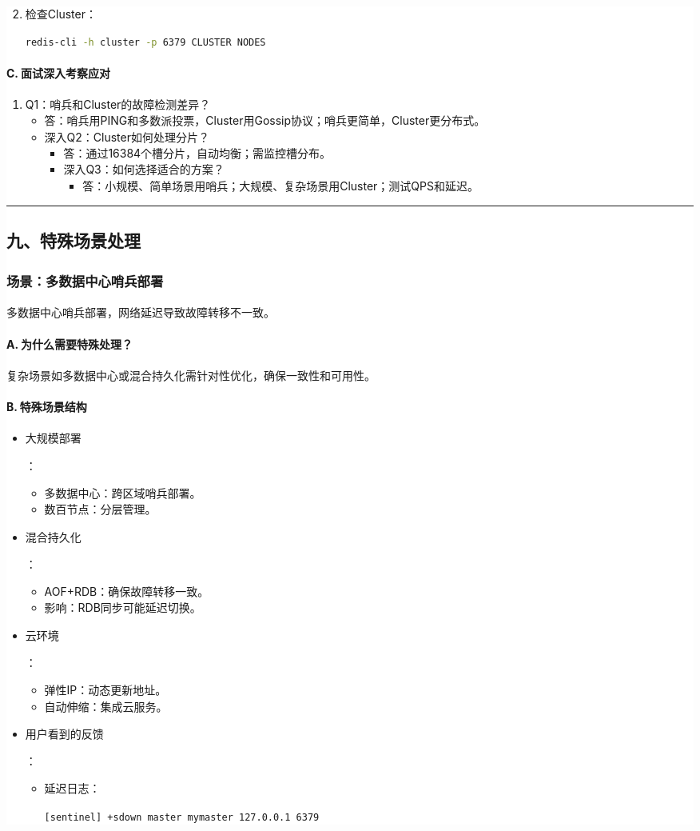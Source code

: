   2. 检查Cluster：

     ```bash
     redis-cli -h cluster -p 6379 CLUSTER NODES
     ```

#### C. 面试深入考察应对

1. Q1：哨兵和Cluster的故障检测差异？
   - 答：哨兵用PING和多数派投票，Cluster用Gossip协议；哨兵更简单，Cluster更分布式。
   - 深入Q2：Cluster如何处理分片？
     - 答：通过16384个槽分片，自动均衡；需监控槽分布。
     - 深入Q3：如何选择适合的方案？
       - 答：小规模、简单场景用哨兵；大规模、复杂场景用Cluster；测试QPS和延迟。

------

## 九、特殊场景处理

### 场景：多数据中心哨兵部署

多数据中心哨兵部署，网络延迟导致故障转移不一致。

#### A. 为什么需要特殊处理？

复杂场景如多数据中心或混合持久化需针对性优化，确保一致性和可用性。

#### B. 特殊场景结构

- 大规模部署

  ：

  - 多数据中心：跨区域哨兵部署。
  - 数百节点：分层管理。

- 混合持久化

  ：

  - AOF+RDB：确保故障转移一致。
  - 影响：RDB同步可能延迟切换。

- 云环境

  ：

  - 弹性IP：动态更新地址。
  - 自动伸缩：集成云服务。

- 用户看到的反馈

  ：

  - 延迟日志：

    ```
    [sentinel] +sdown master mymaster 127.0.0.1 6379
    ```
